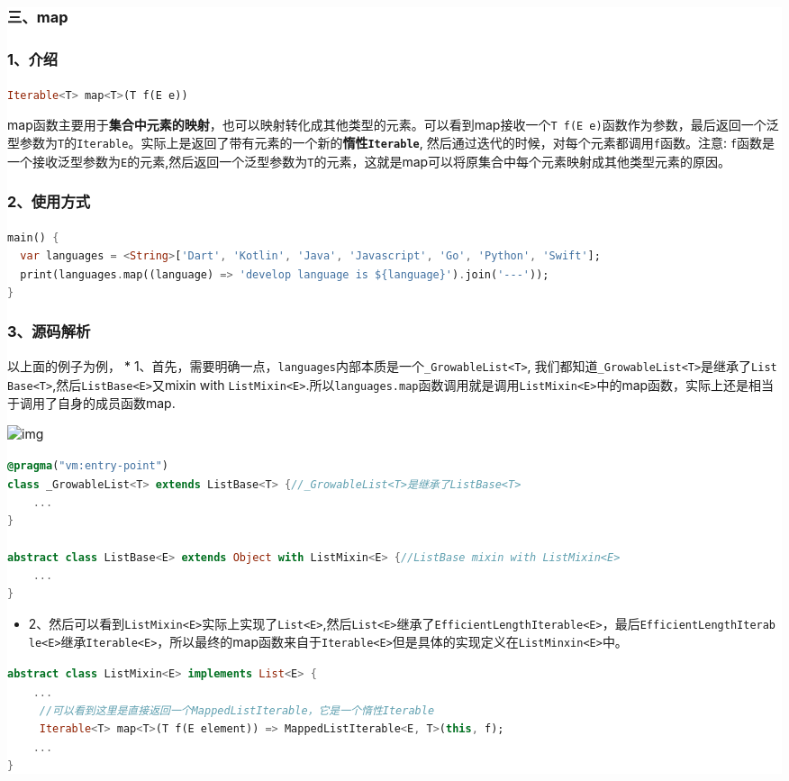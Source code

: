 ### 三、map

### 1、介绍

```dart
Iterable<T> map<T>(T f(E e))
```

map函数主要用于**集合中元素的映射**，也可以映射转化成其他类型的元素。可以看到map接收一个`T f(E e)`函数作为参数，最后返回一个泛型参数为`T`的`Iterable`。实际上是返回了带有元素的一个新的**惰性`Iterable`**, 然后通过迭代的时候，对每个元素都调用`f`函数。注意: `f`函数是一个接收泛型参数为`E`的元素,然后返回一个泛型参数为`T`的元素，这就是map可以将原集合中每个元素映射成其他类型元素的原因。

### 2、使用方式

```dart
main() {
  var languages = <String>['Dart', 'Kotlin', 'Java', 'Javascript', 'Go', 'Python', 'Swift'];
  print(languages.map((language) => 'develop language is ${language}').join('---'));    
}
```

### 3、源码解析

以上面的例子为例， * 1、首先，需要明确一点，`languages`内部本质是一个`_GrowableList<T>`, 我们都知道`_GrowableList<T>`是继承了`ListBase<T>`,然后`ListBase<E>`又mixin with `ListMixin<E>`.所以`languages.map`函数调用就是调用`ListMixin<E>`中的map函数，实际上还是相当于调用了自身的成员函数map.



![img](https://pic3.zhimg.com/80/v2-bac1581d83ed5103b13c4f4f307932ee_1440w.jpg)



```dart
@pragma("vm:entry-point")
class _GrowableList<T> extends ListBase<T> {//_GrowableList<T>是继承了ListBase<T>
    ...
}

abstract class ListBase<E> extends Object with ListMixin<E> {//ListBase mixin with ListMixin<E>
    ...
}
```

- 2、然后可以看到`ListMixin<E>`实际上实现了`List<E>`,然后`List<E>`继承了`EfficientLengthIterable<E>`，最后`EfficientLengthIterable<E>`继承`Iterable<E>`，所以最终的map函数来自于`Iterable<E>`但是具体的实现定义在`ListMinxin<E>`中。

```dart
abstract class ListMixin<E> implements List<E> {
    ...
     //可以看到这里是直接返回一个MappedListIterable，它是一个惰性Iterable
     Iterable<T> map<T>(T f(E element)) => MappedListIterable<E, T>(this, f);
    ... 
}
```
